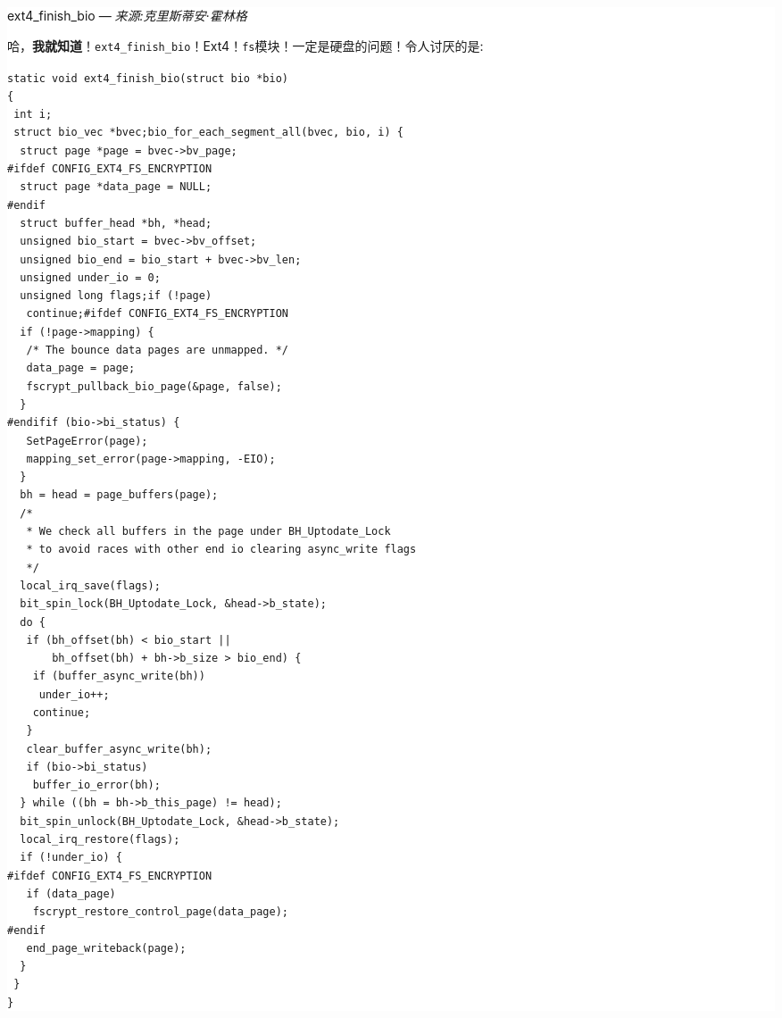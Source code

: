 ext4_finish_bio — *来源:克里斯蒂安·霍林格*

哈，**我就知道**！`ext4_finish_bio`！Ext4！`fs`模块！一定是硬盘的问题！令人讨厌的是:

```
static void ext4_finish_bio(struct bio *bio)
{
 int i;
 struct bio_vec *bvec;bio_for_each_segment_all(bvec, bio, i) {
  struct page *page = bvec->bv_page;
#ifdef CONFIG_EXT4_FS_ENCRYPTION
  struct page *data_page = NULL;
#endif
  struct buffer_head *bh, *head;
  unsigned bio_start = bvec->bv_offset;
  unsigned bio_end = bio_start + bvec->bv_len;
  unsigned under_io = 0;
  unsigned long flags;if (!page)
   continue;#ifdef CONFIG_EXT4_FS_ENCRYPTION
  if (!page->mapping) {
   /* The bounce data pages are unmapped. */
   data_page = page;
   fscrypt_pullback_bio_page(&page, false);
  }
#endifif (bio->bi_status) {
   SetPageError(page);
   mapping_set_error(page->mapping, -EIO);
  }
  bh = head = page_buffers(page);
  /*
   * We check all buffers in the page under BH_Uptodate_Lock
   * to avoid races with other end io clearing async_write flags
   */
  local_irq_save(flags);
  bit_spin_lock(BH_Uptodate_Lock, &head->b_state);
  do {
   if (bh_offset(bh) < bio_start ||
       bh_offset(bh) + bh->b_size > bio_end) {
    if (buffer_async_write(bh))
     under_io++;
    continue;
   }
   clear_buffer_async_write(bh);
   if (bio->bi_status)
    buffer_io_error(bh);
  } while ((bh = bh->b_this_page) != head);
  bit_spin_unlock(BH_Uptodate_Lock, &head->b_state);
  local_irq_restore(flags);
  if (!under_io) {
#ifdef CONFIG_EXT4_FS_ENCRYPTION
   if (data_page)
    fscrypt_restore_control_page(data_page);
#endif
   end_page_writeback(page);
  }
 }
}
```
